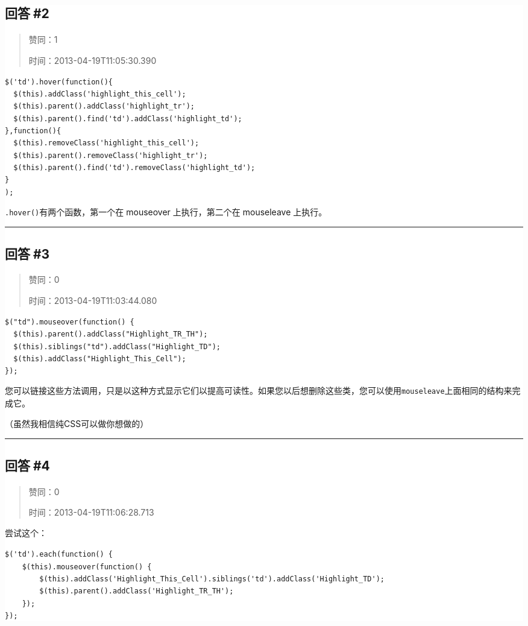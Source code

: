 ## 回答 #2

> 赞同：1
> 
> 时间：2013-04-19T11:05:30.390

```
$('td').hover(function(){
  $(this).addClass('highlight_this_cell');
  $(this).parent().addClass('highlight_tr');
  $(this).parent().find('td').addClass('highlight_td');
},function(){
  $(this).removeClass('highlight_this_cell');
  $(this).parent().removeClass('highlight_tr');
  $(this).parent().find('td').removeClass('highlight_td');
}
); 
```

`.hover()`有两个函数，第一个在 mouseover 上执行，第二个在 mouseleave 上执行。

* * *

## 回答 #3

> 赞同：0
> 
> 时间：2013-04-19T11:03:44.080

```
$("td").mouseover(function() {
  $(this).parent().addClass("Highlight_TR_TH");
  $(this).siblings("td").addClass("Highlight_TD");
  $(this).addClass("Highlight_This_Cell");
}); 
```

您可以链接这些方法调用，只是以这种方式显示它们以提高可读性。如果您以后想删除这些类，您可以使用`mouseleave`上面相同的结构来完成它。

（虽然我相信纯CSS可以做你想做的）

* * *

## 回答 #4

> 赞同：0
> 
> 时间：2013-04-19T11:06:28.713

尝试这个：

```
$('td').each(function() {
    $(this).mouseover(function() {
        $(this).addClass('Highlight_This_Cell').siblings('td').addClass('Highlight_TD');
        $(this).parent().addClass('Highlight_TR_TH');
    });
}); 
```

